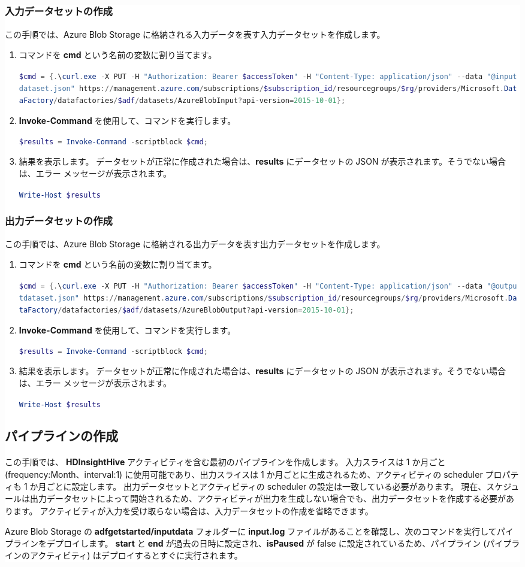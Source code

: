 ### <a name="create-input-dataset"></a>入力データセットの作成
この手順では、Azure Blob Storage に格納される入力データを表す入力データセットを作成します。

1. コマンドを **cmd** という名前の変数に割り当てます。

    ```powershell
    $cmd = {.\curl.exe -X PUT -H "Authorization: Bearer $accessToken" -H "Content-Type: application/json" --data "@inputdataset.json" https://management.azure.com/subscriptions/$subscription_id/resourcegroups/$rg/providers/Microsoft.DataFactory/datafactories/$adf/datasets/AzureBlobInput?api-version=2015-10-01};
    ```
2. **Invoke-Command** を使用して、コマンドを実行します。

    ```powershell
    $results = Invoke-Command -scriptblock $cmd;
    ```
3. 結果を表示します。 データセットが正常に作成された場合は、**results** にデータセットの JSON が表示されます。そうでない場合は、エラー メッセージが表示されます。

    ```powershell
    Write-Host $results
    ```

### <a name="create-output-dataset"></a>出力データセットの作成
この手順では、Azure Blob Storage に格納される出力データを表す出力データセットを作成します。

1. コマンドを **cmd** という名前の変数に割り当てます。

    ```powershell
    $cmd = {.\curl.exe -X PUT -H "Authorization: Bearer $accessToken" -H "Content-Type: application/json" --data "@outputdataset.json" https://management.azure.com/subscriptions/$subscription_id/resourcegroups/$rg/providers/Microsoft.DataFactory/datafactories/$adf/datasets/AzureBlobOutput?api-version=2015-10-01};
    ```
2. **Invoke-Command** を使用して、コマンドを実行します。

    ```powershell
    $results = Invoke-Command -scriptblock $cmd;
    ```
3. 結果を表示します。 データセットが正常に作成された場合は、**results** にデータセットの JSON が表示されます。そうでない場合は、エラー メッセージが表示されます。

    ```powershell
    Write-Host $results
    ```

## <a name="create-pipeline"></a>パイプラインの作成
この手順では、 **HDInsightHive** アクティビティを含む最初のパイプラインを作成します。 入力スライスは 1 か月ごと (frequency:Month、interval:1) に使用可能であり、出力スライスは 1 か月ごとに生成されるため、アクティビティの scheduler プロパティも 1 か月ごとに設定します。 出力データセットとアクティビティの scheduler の設定は一致している必要があります。 現在、スケジュールは出力データセットによって開始されるため、アクティビティが出力を生成しない場合でも、出力データセットを作成する必要があります。 アクティビティが入力を受け取らない場合は、入力データセットの作成を省略できます。

Azure Blob Storage の **adfgetstarted/inputdata** フォルダーに **input.log** ファイルがあることを確認し、次のコマンドを実行してパイプラインをデプロイします。 **start** と **end** が過去の日時に設定され、**isPaused** が false に設定されているため、パイプライン (パイプラインのアクティビティ) はデプロイするとすぐに実行されます。
